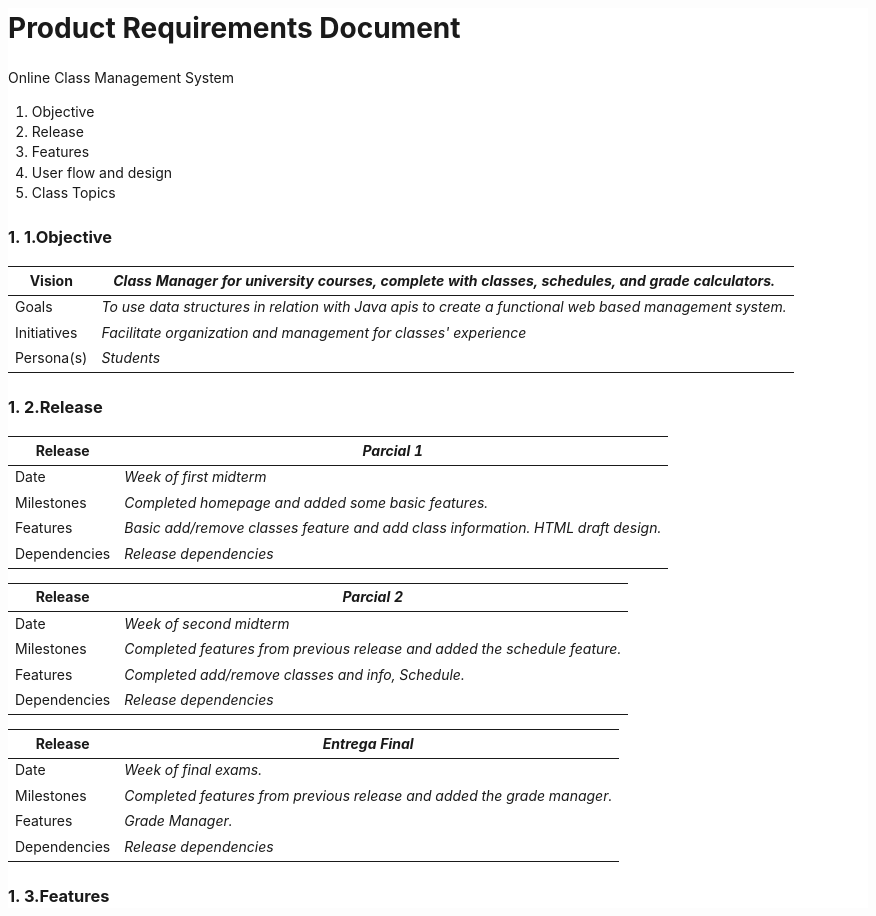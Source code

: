 # **Product Requirements Document**

Online Class Management System

1. Objective
2. Release
3. Features
4. User flow and design
5. Class Topics

### 1. 1.Objective

| Vision | _Class Manager for university courses, complete with classes, schedules, and grade calculators._ |
| --- | --- |
| Goals | _To use data structures in relation with Java apis to create a functional web based management system._ |
| Initiatives | _Facilitate organization and management for classes&#39; experience_ |
| Persona(s) | _Students_ |

### 1. 2.Release

| Release | _Parcial 1_ |
| --- | --- |
| Date | _Week of first midterm_ |
| Milestones | _Completed homepage and added some basic features._ |
| Features | _Basic add/remove classes feature and add class information. HTML draft design._ |
| Dependencies | _Release dependencies_ |

| Release | _Parcial 2_ |
| --- | --- |
| Date | _Week of second midterm_ |
| Milestones | _Completed features from previous release and added the schedule feature._ |
| Features | _Completed add/remove classes and info, Schedule._ |
| Dependencies | _Release dependencies_ |

| Release | _Entrega Final_ |
| --- | --- |
| Date | _Week of final exams._ |
| Milestones | _Completed features from previous release and added the grade manager._ |
| Features | _Grade Manager._ |
| Dependencies | _Release dependencies_ |

### 1. 3.Features
